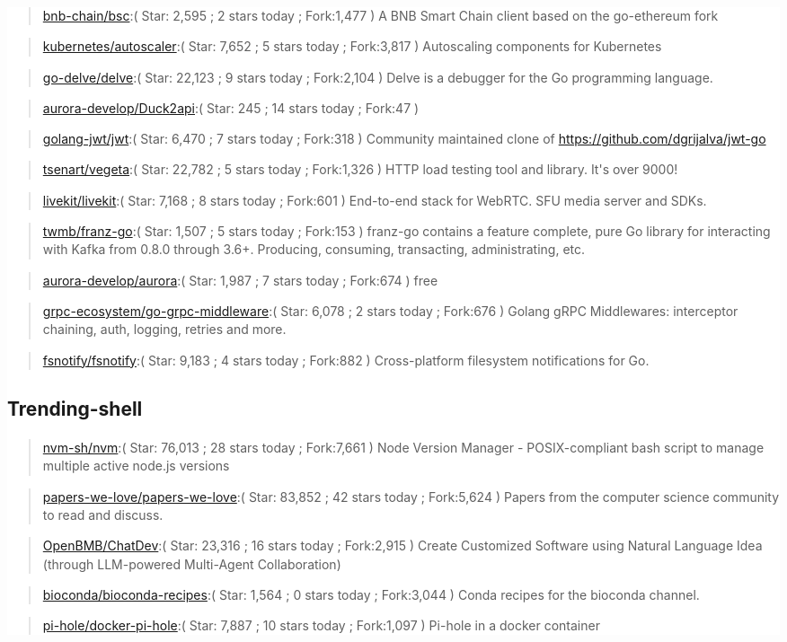 > [bnb-chain/bsc](https://github.com/bnb-chain/bsc):( Star: 2,595 ; 2 stars today ; Fork:1,477 ) 
 > A BNB Smart Chain client based on the go-ethereum fork

> [kubernetes/autoscaler](https://github.com/kubernetes/autoscaler):( Star: 7,652 ; 5 stars today ; Fork:3,817 ) 
 > Autoscaling components for Kubernetes

> [go-delve/delve](https://github.com/go-delve/delve):( Star: 22,123 ; 9 stars today ; Fork:2,104 ) 
 > Delve is a debugger for the Go programming language.

> [aurora-develop/Duck2api](https://github.com/aurora-develop/Duck2api):( Star: 245 ; 14 stars today ; Fork:47 ) 
 > 

> [golang-jwt/jwt](https://github.com/golang-jwt/jwt):( Star: 6,470 ; 7 stars today ; Fork:318 ) 
 > Community maintained clone of https://github.com/dgrijalva/jwt-go

> [tsenart/vegeta](https://github.com/tsenart/vegeta):( Star: 22,782 ; 5 stars today ; Fork:1,326 ) 
 > HTTP load testing tool and library. It's over 9000!

> [livekit/livekit](https://github.com/livekit/livekit):( Star: 7,168 ; 8 stars today ; Fork:601 ) 
 > End-to-end stack for WebRTC. SFU media server and SDKs.

> [twmb/franz-go](https://github.com/twmb/franz-go):( Star: 1,507 ; 5 stars today ; Fork:153 ) 
 > franz-go contains a feature complete, pure Go library for interacting with Kafka from 0.8.0 through 3.6+. Producing, consuming, transacting, administrating, etc.

> [aurora-develop/aurora](https://github.com/aurora-develop/aurora):( Star: 1,987 ; 7 stars today ; Fork:674 ) 
 > free

> [grpc-ecosystem/go-grpc-middleware](https://github.com/grpc-ecosystem/go-grpc-middleware):( Star: 6,078 ; 2 stars today ; Fork:676 ) 
 > Golang gRPC Middlewares: interceptor chaining, auth, logging, retries and more.

> [fsnotify/fsnotify](https://github.com/fsnotify/fsnotify):( Star: 9,183 ; 4 stars today ; Fork:882 ) 
 > Cross-platform filesystem notifications for Go.

## Trending-shell
> [nvm-sh/nvm](https://github.com/nvm-sh/nvm):( Star: 76,013 ; 28 stars today ; Fork:7,661 ) 
 > Node Version Manager - POSIX-compliant bash script to manage multiple active node.js versions

> [papers-we-love/papers-we-love](https://github.com/papers-we-love/papers-we-love):( Star: 83,852 ; 42 stars today ; Fork:5,624 ) 
 > Papers from the computer science community to read and discuss.

> [OpenBMB/ChatDev](https://github.com/OpenBMB/ChatDev):( Star: 23,316 ; 16 stars today ; Fork:2,915 ) 
 > Create Customized Software using Natural Language Idea (through LLM-powered Multi-Agent Collaboration)

> [bioconda/bioconda-recipes](https://github.com/bioconda/bioconda-recipes):( Star: 1,564 ; 0 stars today ; Fork:3,044 ) 
 > Conda recipes for the bioconda channel.

> [pi-hole/docker-pi-hole](https://github.com/pi-hole/docker-pi-hole):( Star: 7,887 ; 10 stars today ; Fork:1,097 ) 
 > Pi-hole in a docker container
